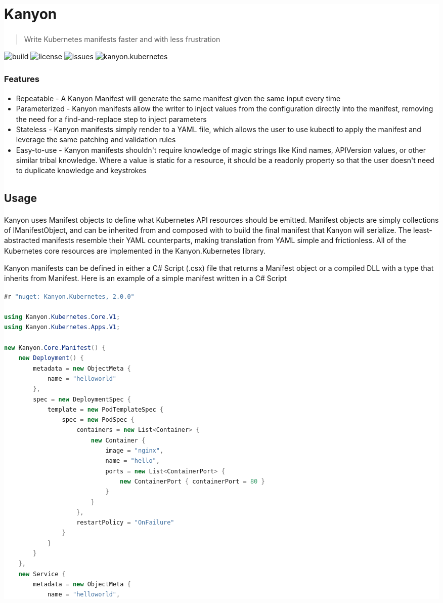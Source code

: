 # Kanyon
> Write Kubernetes manifests faster and with less frustration

![build](https://github.com/kanyon-k8s/kanyon/workflows/.NET%20Core/badge.svg)
![license](https://img.shields.io/github/license/kanyon-k8s/kanyon)
![issues](https://img.shields.io/github/issues/kanyon-k8s/kanyon)
![kanyon.kubernetes](https://badgen.net/nuget/v/kanyon.kubernetes/latest)

### Features
- Repeatable - A Kanyon Manifest will generate the same manifest given the same input every time
- Parameterized - Kanyon manifests allow the writer to inject values from the configuration directly into the manifest, removing the need for a find-and-replace step to inject parameters
- Stateless - Kanyon manifests simply render to a YAML file, which allows the user to use kubectl to apply the manifest and leverage the same patching and validation rules
- Easy-to-use - Kanyon manifests shouldn't require knowledge of magic strings like Kind names, APIVersion values, or other similar tribal knowledge. Where a value is static for a resource, it should be a readonly property so that the user doesn't need to duplicate knowledge and keystrokes

## Usage
Kanyon uses Manifest objects to define what Kubernetes API resources should be emitted. Manifest objects are simply collections of IManifestObject, and can be inherited from and composed with to build the final manifest that Kanyon will serialize. The least-abstracted manifests resemble their YAML counterparts, making translation from YAML simple and frictionless. All of the Kubernetes core resources are implemented in the Kanyon.Kubernetes library.

Kanyon manifests can be defined in either a C# Script (.csx) file that returns a Manifest object or a compiled DLL with a type that inherits from Manifest. Here is an example of a simple manifest written in a C# Script

```csharp
#r "nuget: Kanyon.Kubernetes, 2.0.0"

using Kanyon.Kubernetes.Core.V1;
using Kanyon.Kubernetes.Apps.V1;

new Kanyon.Core.Manifest() {
    new Deployment() {
        metadata = new ObjectMeta {
            name = "helloworld"
        },
        spec = new DeploymentSpec {
            template = new PodTemplateSpec {
                spec = new PodSpec {
                    containers = new List<Container> {
                        new Container {
                            image = "nginx",
                            name = "hello",
                            ports = new List<ContainerPort> {
                                new ContainerPort { containerPort = 80 }
                            }
                        }
                    },
                    restartPolicy = "OnFailure"
                }
            }
        }
    },
    new Service {
        metadata = new ObjectMeta {
            name = "helloworld",
```